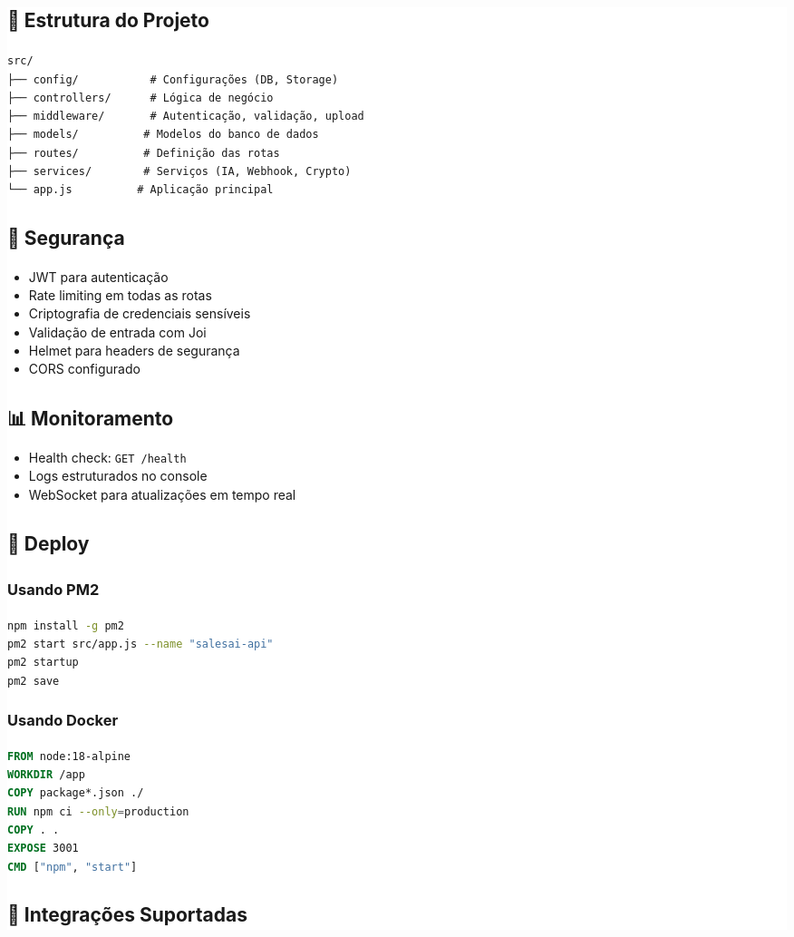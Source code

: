 ## 🔧 Estrutura do Projeto

```
src/
├── config/           # Configurações (DB, Storage)
├── controllers/      # Lógica de negócio
├── middleware/       # Autenticação, validação, upload
├── models/          # Modelos do banco de dados
├── routes/          # Definição das rotas
├── services/        # Serviços (IA, Webhook, Crypto)
└── app.js          # Aplicação principal
```

## 🔐 Segurança

- JWT para autenticação
- Rate limiting em todas as rotas
- Criptografia de credenciais sensíveis
- Validação de entrada com Joi
- Helmet para headers de segurança
- CORS configurado

## 📊 Monitoramento

- Health check: `GET /health`
- Logs estruturados no console
- WebSocket para atualizações em tempo real

## 🚀 Deploy

### Usando PM2
```bash
npm install -g pm2
pm2 start src/app.js --name "salesai-api"
pm2 startup
pm2 save
```

### Usando Docker
```dockerfile
FROM node:18-alpine
WORKDIR /app
COPY package*.json ./
RUN npm ci --only=production
COPY . .
EXPOSE 3001
CMD ["npm", "start"]
```

## 🔗 Integrações Suportadas
